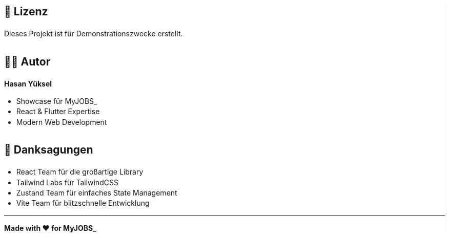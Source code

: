 ## 📄 Lizenz

Dieses Projekt ist für Demonstrationszwecke erstellt.

## 👨‍💻 Autor

**Hasan Yüksel**
- Showcase für MyJOBS_
- React & Flutter Expertise
- Modern Web Development

## 🙏 Danksagungen

- React Team für die großartige Library
- Tailwind Labs für TailwindCSS
- Zustand Team für einfaches State Management
- Vite Team für blitzschnelle Entwicklung

---

**Made with ❤️ for MyJOBS_**
